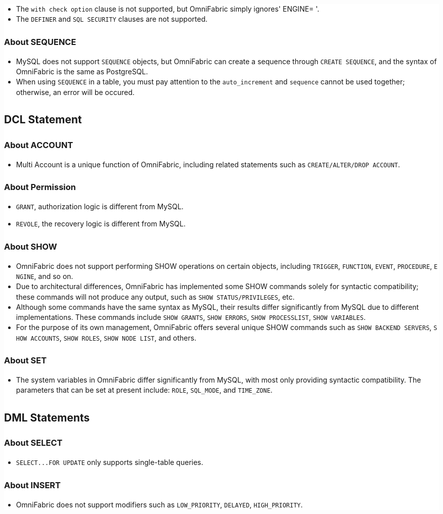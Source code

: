 * The `with check option` clause is not supported, but OmniFabric simply ignores' ENGINE= '.
* The `DEFINER` and `SQL SECURITY` clauses are not supported.

### About SEQUENCE

* MySQL does not support `SEQUENCE` objects, but OmniFabric can create a sequence through `CREATE SEQUENCE`, and the syntax of OmniFabric is the same as PostgreSQL.
* When using `SEQUENCE` in a table, you must pay attention to the `auto_increment` and `sequence` cannot be used together; otherwise, an error will be occured.

## DCL Statement

### About ACCOUNT

* Multi Account is a unique function of OmniFabric, including related statements such as `CREATE/ALTER/DROP ACCOUNT`.

### About Permission

* `GRANT`, authorization logic is different from MySQL.

* `REVOLE`, the recovery logic is different from MySQL.

### About SHOW

* OmniFabric does not support performing SHOW operations on certain objects, including `TRIGGER`, `FUNCTION`, `EVENT`, `PROCEDURE`, `ENGINE`, and so on.
* Due to architectural differences, OmniFabric has implemented some SHOW commands solely for syntactic compatibility; these commands will not produce any output, such as `SHOW STATUS/PRIVILEGES`, etc.
* Although some commands have the same syntax as MySQL, their results differ significantly from MySQL due to different implementations. These commands include `SHOW GRANTS`, `SHOW ERRORS`, `SHOW PROCESSLIST`, `SHOW VARIABLES`.
* For the purpose of its own management, OmniFabric offers several unique SHOW commands such as `SHOW BACKEND SERVERS`, `SHOW ACCOUNTS`, `SHOW ROLES`, `SHOW NODE LIST`, and others.

### About SET

* The system variables in OmniFabric differ significantly from MySQL, with most only providing syntactic compatibility. The parameters that can be set at present include: `ROLE`, `SQL_MODE`, and `TIME_ZONE`.

## DML Statements

### About SELECT

* `SELECT...FOR UPDATE` only supports single-table queries.

### About INSERT

* OmniFabric does not support modifiers such as `LOW_PRIORITY`, `DELAYED`, `HIGH_PRIORITY`.
